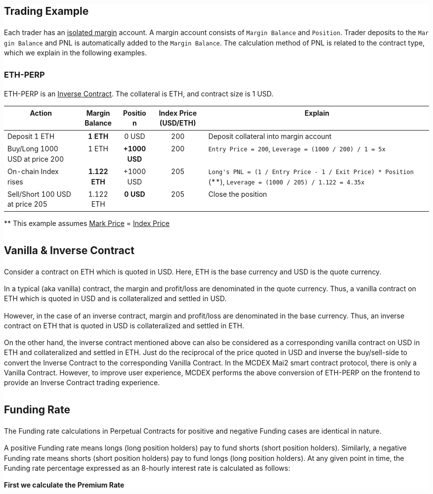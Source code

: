 ## Trading Example

Each trader has an [isolated margin](#isolated-margin) account. A margin account consists of `Margin Balance` and `Position`. Trader deposits to the `Margin Balance` and PNL is automatically added to the `Margin Balance`. The calculation method of PNL is related to the contract type, which we explain in the following examples.

### ETH-PERP

ETH-PERP is an [Inverse Contract](#vanilla-amp-inverse-contract). The collateral is ETH, and contract size is 1 USD.

| Action | Margin Balance | Position | Index Price (USD/ETH) | Explain |
| ------ | :------------: | :------: | :-------------------: | ------- |
| Deposit 1 ETH | **1 ETH** | 0 USD | 200 | Deposit collateral into margin account |
| Buy/Long 1000 USD at price 200 | 1 ETH | **+1000 USD** | 200 | `Entry Price = 200`, `Leverage = (1000 / 200) / 1 = 5x` |
| On-chain Index rises | **1.122 ETH** | +1000 USD | 205 | `Long's PNL = (1 / Entry Price - 1 / Exit Price) * Position`(&ast;&ast;), `Leverage = (1000 / 205) / 1.122 = 4.35x` |
| Sell/Short 100 USD at price 205 | 1.122 ETH | **0 USD** | 205 | Close the position |

&ast;&ast; This example assumes [Mark Price](#mark-price) = [Index Price](#index-oracle)

## Vanilla & Inverse Contract

Consider a contract on ETH which is quoted in USD. Here, ETH is the base currency and USD is the quote currency.

In a typical (aka vanilla) contract, the margin and profit/loss are denominated in the quote currency. Thus, a vanilla contract on ETH which is quoted in USD and is collateralized and settled in USD.

However, in the case of an inverse contract, margin and profit/loss are denominated in the base currency. Thus, an inverse contract on ETH that is quoted in USD is collateralized and settled in ETH.

On the other hand, the inverse contract mentioned above can also be considered as a corresponding vanilla contract on USD  in ETH and collateralized and settled in ETH. Just do the reciprocal of the price quoted in USD and inverse the buy/sell-side to convert the Inverse Contract to the corresponding Vanilla Contract.
In the MCDEX Mai2 smart contract protocol, there is only a Vanilla Contract. However, to improve user experience, MCDEX performs the above conversion of ETH-PERP on the frontend to provide an Inverse Contract trading experience.

## Funding Rate

The Funding rate calculations in Perpetual Contracts for positive and negative Funding cases are identical in nature.

A positive Funding rate means longs (long position holders) pay to fund shorts (short position holders). Similarly, a negative Funding rate means shorts (short position holders) pay to fund longs (long position holders). At any given point in time, the Funding rate percentage expressed as an 8-hourly interest rate is calculated as follows:

**First we calculate the Premium Rate**
